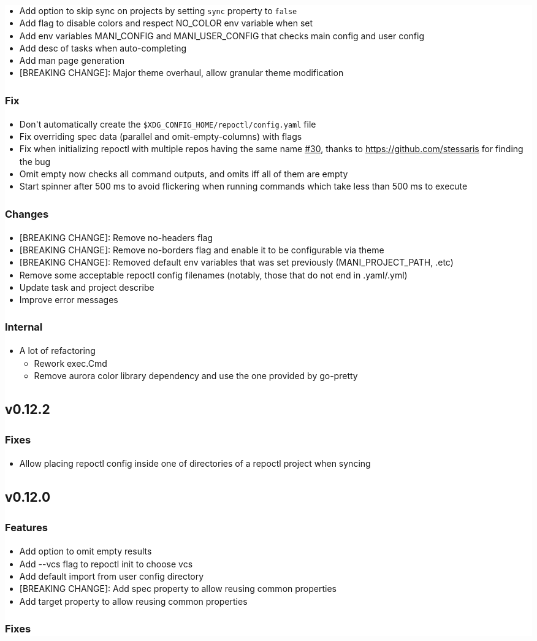 - Add option to skip sync on projects by setting `sync` property to `false`
- Add flag to disable colors and respect NO_COLOR env variable when set
- Add env variables MANI_CONFIG and MANI_USER_CONFIG that checks main config and user config
- Add desc of tasks when auto-completing
- Add man page generation
- [BREAKING CHANGE]: Major theme overhaul, allow granular theme modification

### Fix

- Don't automatically create the `$XDG_CONFIG_HOME/repoctl/config.yaml` file
- Fix overriding spec data (parallel and omit-empty-columns) with flags
- Fix when initializing repoctl with multiple repos having the same name [#30](https://github.com/trinhminhtriet/repoctl/issues/30), thanks to https://github.com/stessaris for finding the bug
- Omit empty now checks all command outputs, and omits iff all of them are empty
- Start spinner after 500 ms to avoid flickering when running commands which take less than 500 ms to execute

### Changes

- [BREAKING CHANGE]: Remove no-headers flag
- [BREAKING CHANGE]: Remove no-borders flag and enable it to be configurable via theme
- [BREAKING CHANGE]: Removed default env variables that was set previously (MANI_PROJECT_PATH, .etc)
- Remove some acceptable repoctl config filenames (notably, those that do not end in .yaml/.yml)
- Update task and project describe
- Improve error messages

### Internal

- A lot of refactoring
  - Rework exec.Cmd
  - Remove aurora color library dependency and use the one provided by go-pretty

## v0.12.2

### Fixes

- Allow placing repoctl config inside one of directories of a repoctl project when syncing

## v0.12.0

### Features

- Add option to omit empty results
- Add --vcs flag to repoctl init to choose vcs
- Add default import from user config directory
- [BREAKING CHANGE]: Add spec property to allow reusing common properties
- Add target property to allow reusing common properties

### Fixes
